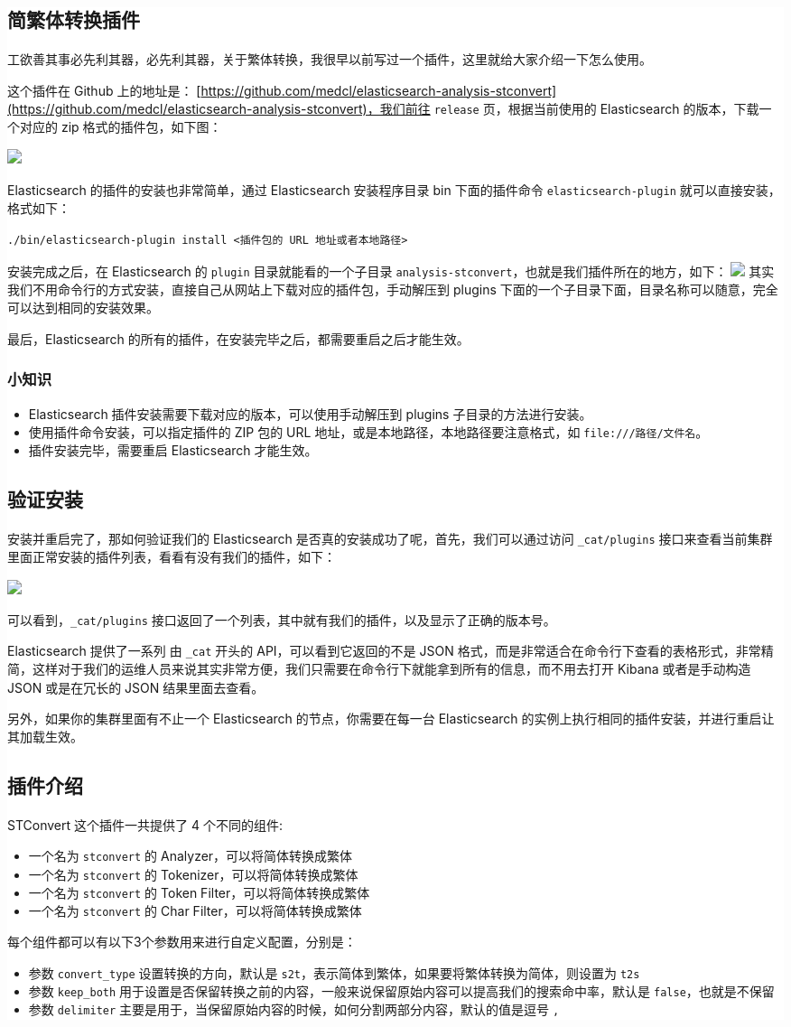 ## 简繁体转换插件

工欲善其事必先利其器，必先利其器，关于繁体转换，我很早以前写过一个插件，这里就给大家介绍一下怎么使用。

这个插件在 Github 上的地址是： [https://github.com/medcl/elasticsearch-analysis-stconvert](https://github.com/medcl/elasticsearch-analysis-stconvert)，我们前往 `release` 页，根据当前使用的 Elasticsearch 的版本，下载一个对应的 zip 格式的插件包，如下图：

![](../../../static/media/15501507055384/15509962719730.jpg)

Elasticsearch 的插件的安装也非常简单，通过 Elasticsearch 安装程序目录 bin 下面的插件命令 `elasticsearch-plugin` 就可以直接安装，格式如下：

```
./bin/elasticsearch-plugin install <插件包的 URL 地址或者本地路径>
```

安装完成之后，在 Elasticsearch 的 `plugin` 目录就能看的一个子目录 `analysis-stconvert`，也就是我们插件所在的地方，如下：
![](../../../static/media/15501507055384/15509989862218.jpg)
其实我们不用命令行的方式安装，直接自己从网站上下载对应的插件包，手动解压到 plugins 下面的一个子目录下面，目录名称可以随意，完全可以达到相同的安装效果。

最后，Elasticsearch 的所有的插件，在安装完毕之后，都需要重启之后才能生效。

### 小知识
- Elasticsearch 插件安装需要下载对应的版本，可以使用手动解压到 plugins 子目录的方法进行安装。
- 使用插件命令安装，可以指定插件的 ZIP 包的 URL 地址，或是本地路径，本地路径要注意格式，如 `file:///路径/文件名`。
- 插件安装完毕，需要重启 Elasticsearch 才能生效。

## 验证安装
安装并重启完了，那如何验证我们的 Elasticsearch 是否真的安装成功了呢，首先，我们可以通过访问 `_cat/plugins` 接口来查看当前集群里面正常安装的插件列表，看看有没有我们的插件，如下：

![](../../../static/media/15501507055384/15509999877512.jpg)

可以看到，`_cat/plugins` 接口返回了一个列表，其中就有我们的插件，以及显示了正确的版本号。

Elasticsearch 提供了一系列 由 `_cat` 开头的 API，可以看到它返回的不是 JSON 格式，而是非常适合在命令行下查看的表格形式，非常精简，这样对于我们的运维人员来说其实非常方便，我们只需要在命令行下就能拿到所有的信息，而不用去打开 Kibana 或者是手动构造 JSON 或是在冗长的 JSON 结果里面去查看。

另外，如果你的集群里面有不止一个 Elasticsearch 的节点，你需要在每一台 Elasticsearch 的实例上执行相同的插件安装，并进行重启让其加载生效。

## 插件介绍

STConvert 这个插件一共提供了 4 个不同的组件:

- 一个名为 `stconvert` 的 Analyzer，可以将简体转换成繁体
- 一个名为 `stconvert` 的 Tokenizer，可以将简体转换成繁体
- 一个名为 `stconvert` 的 Token Filter，可以将简体转换成繁体
- 一个名为 `stconvert` 的 Char Filter，可以将简体转换成繁体

每个组件都可以有以下3个参数用来进行自定义配置，分别是：

- 参数 `convert_type` 设置转换的方向，默认是 `s2t`，表示简体到繁体，如果要将繁体转换为简体，则设置为 `t2s`
- 参数 `keep_both` 用于设置是否保留转换之前的内容，一般来说保留原始内容可以提高我们的搜索命中率，默认是 `false`，也就是不保留
- 参数 `delimiter` 主要是用于，当保留原始内容的时候，如何分割两部分内容，默认的值是逗号 `,`
